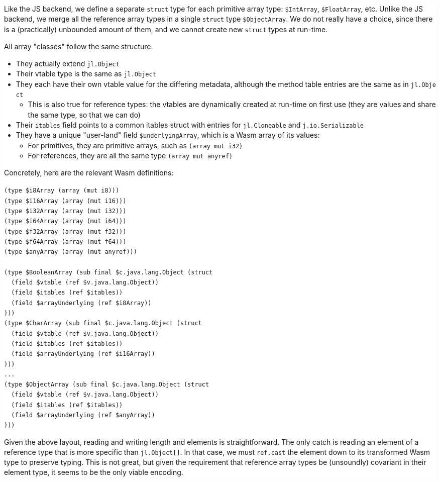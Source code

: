 Like the JS backend, we define a separate `struct` type for each primitive array type: `$IntArray`, `$FloatArray`, etc.
Unlike the JS backend, we merge all the reference array types in a single `struct` type `$ObjectArray`.
We do not really have a choice, since there is a (practically) unbounded amount of them, and we cannot create new `struct` types at run-time.

All array "classes" follow the same structure:

* They actually extend `jl.Object`
* Their vtable type is the same as `jl.Object`
* They each have their own vtable value for the differing metadata, although the method table entries are the same as in `jl.Object`
  * This is also true for reference types: the vtables are dynamically created at run-time on first use (they are values and share the same type, so that we can do)
* Their `itables` field points to a common itables struct with entries for `jl.Cloneable` and `j.io.Serializable`
* They have a unique "user-land" field `$underlyingArray`, which is a Wasm array of its values:
  * For primitives, they are primitive arrays, such as `(array mut i32)`
  * For references, they are all the same type `(array mut anyref)`

Concretely, here are the relevant Wasm definitions:

```wat
(type $i8Array (array (mut i8)))
(type $i16Array (array (mut i16)))
(type $i32Array (array (mut i32)))
(type $i64Array (array (mut i64)))
(type $f32Array (array (mut f32)))
(type $f64Array (array (mut f64)))
(type $anyArray (array (mut anyref)))

(type $BooleanArray (sub final $c.java.lang.Object (struct
  (field $vtable (ref $v.java.lang.Object))
  (field $itables (ref $itables))
  (field $arrayUnderlying (ref $i8Array))
)))
(type $CharArray (sub final $c.java.lang.Object (struct
  (field $vtable (ref $v.java.lang.Object))
  (field $itables (ref $itables))
  (field $arrayUnderlying (ref $i16Array))
)))
...
(type $ObjectArray (sub final $c.java.lang.Object (struct
  (field $vtable (ref $v.java.lang.Object))
  (field $itables (ref $itables))
  (field $arrayUnderlying (ref $anyArray))
)))
```

Given the above layout, reading and writing length and elements is straightforward.
The only catch is reading an element of a reference type that is more specific than `jl.Object[]`.
In that case, we must `ref.cast` the element down to its transformed Wasm type to preserve typing.
This is not great, but given the requirement that reference array types be (unsoundly) covariant in their element type, it seems to be the only viable encoding.
